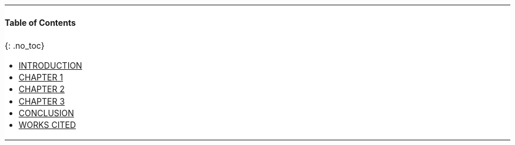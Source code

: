 ***

#### Table of Contents
{: .no_toc}

<ul><li> <a href="/docs/T/The-Digital-Yuan-and-the-BeiDou-Satellite-System-1/">INTRODUCTION</a></li><li> <a href="/docs/T/The-Digital-Yuan-and-the-BeiDou-Satellite-System-2/">CHAPTER 1</a></li><li> <a href="/docs/T/The-Digital-Yuan-and-the-BeiDou-Satellite-System-3/">CHAPTER 2</a></li><li> <a href="/docs/T/The-Digital-Yuan-and-the-BeiDou-Satellite-System-4/">CHAPTER 3</a></li><li> <a href="/docs/T/The-Digital-Yuan-and-the-BeiDou-Satellite-System-5/">CONCLUSION</a></li><li> <a href="/docs/T/The-Digital-Yuan-and-the-BeiDou-Satellite-System-6/">WORKS CITED</a></li></ul>

***

</div>
